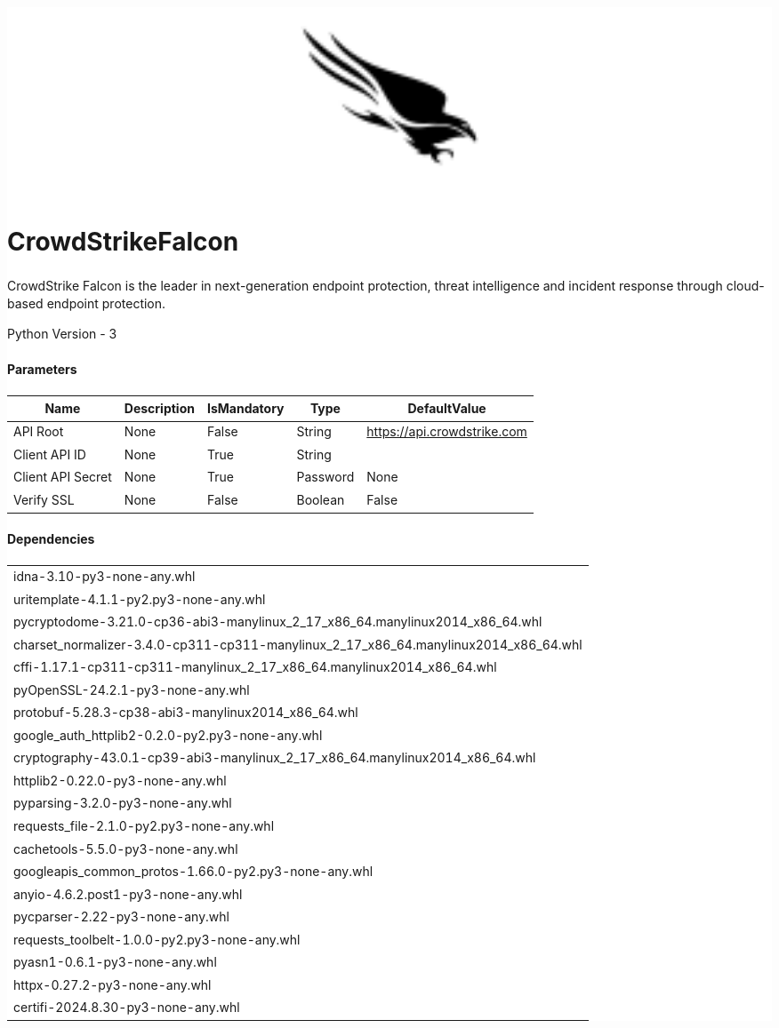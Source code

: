<p align="center"><img src="./Resources/CrowdStrikeFalcon.svg" 
     alt="CrowdStrikeFalcon" width="200"/></p>

# CrowdStrikeFalcon

CrowdStrike Falcon is the leader in next-generation endpoint protection, threat intelligence and incident response through cloud-based endpoint protection.

Python Version - 3
#### Parameters
|Name|Description|IsMandatory|Type|DefaultValue|
|----|-----------|-----------|----|------------|
|API Root|None|False|String|https://api.crowdstrike.com|
|Client API ID|None|True|String||
|Client API Secret|None|True|Password|None|
|Verify SSL|None|False|Boolean|False|


#### Dependencies
| |
|-|
|idna-3.10-py3-none-any.whl|
|uritemplate-4.1.1-py2.py3-none-any.whl|
|pycryptodome-3.21.0-cp36-abi3-manylinux_2_17_x86_64.manylinux2014_x86_64.whl|
|charset_normalizer-3.4.0-cp311-cp311-manylinux_2_17_x86_64.manylinux2014_x86_64.whl|
|cffi-1.17.1-cp311-cp311-manylinux_2_17_x86_64.manylinux2014_x86_64.whl|
|pyOpenSSL-24.2.1-py3-none-any.whl|
|protobuf-5.28.3-cp38-abi3-manylinux2014_x86_64.whl|
|google_auth_httplib2-0.2.0-py2.py3-none-any.whl|
|cryptography-43.0.1-cp39-abi3-manylinux_2_17_x86_64.manylinux2014_x86_64.whl|
|httplib2-0.22.0-py3-none-any.whl|
|pyparsing-3.2.0-py3-none-any.whl|
|requests_file-2.1.0-py2.py3-none-any.whl|
|cachetools-5.5.0-py3-none-any.whl|
|googleapis_common_protos-1.66.0-py2.py3-none-any.whl|
|anyio-4.6.2.post1-py3-none-any.whl|
|pycparser-2.22-py3-none-any.whl|
|requests_toolbelt-1.0.0-py2.py3-none-any.whl|
|pyasn1-0.6.1-py3-none-any.whl|
|httpx-0.27.2-py3-none-any.whl|
|certifi-2024.8.30-py3-none-any.whl|
